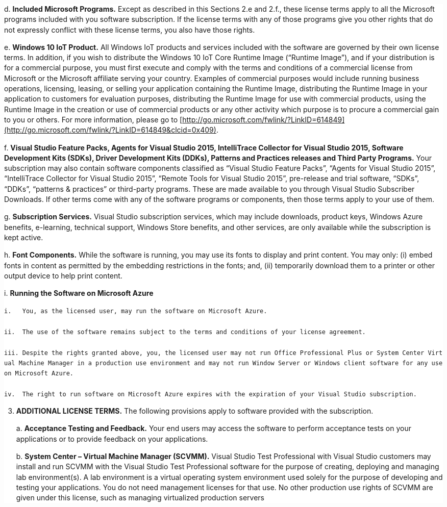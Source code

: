    d. **Included Microsoft Programs.** Except as described in this Sections 2.e and 2.f., these license terms apply to all the Microsoft programs included with you software subscription. If the license terms with any of those programs give you other rights that do not expressly conflict with these license terms, you also have those rights.

   e. **Windows 10 IoT Product.** All Windows IoT products and services included with the software are governed by their own license terms. In addition, if you wish to distribute the Windows 10 IoT Core Runtime Image (“Runtime Image”), and if your distribution is for a commercial purpose, you must first execute and comply with the terms and conditions of a commercial license from Microsoft or the Microsoft affiliate serving your country. Examples of commercial purposes would include running business operations, licensing, leasing, or selling your application containing the Runtime Image, distributing the Runtime Image in your application to customers for evaluation purposes, distributing the Runtime Image for use with commercial products, using the Runtime Image in the creation or use of commercial products or any other activity which purpose is to procure a commercial gain to you or others. For more information, please go to [http://go.microsoft.com/fwlink/?LinkID=614849](http://go.microsoft.com/fwlink/?LinkID=614849&clcid=0x409).

   f. **Visual Studio Feature Packs, Agents for Visual Studio 2015, IntelliTrace Collector for Visual Studio 2015, Software Development Kits (SDKs), Driver Development Kits (DDKs), Patterns and Practices releases and Third Party Programs.** Your subscription may also contain software components classified as “Visual Studio Feature Packs”, “Agents for Visual Studio 2015”, “IntelliTrace Collector for Visual Studio 2015”, “Remote Tools for Visual Studio 2015”, pre-release and trial software, “SDKs”, “DDKs”, “patterns & practices” or third-party programs. These are made available to you through Visual Studio Subscriber Downloads. If other terms come with any of the software programs or components, then those terms apply to your use of them.

   g. **Subscription Services.** Visual Studio subscription services, which may include downloads, product keys, Windows Azure benefits, e-learning, technical support, Windows Store benefits, and other services, are only available while the subscription is kept active.

   h. **Font Components.** While the software is running, you may use its fonts to display and print content. You may only: (i) embed fonts in content as permitted by the embedding restrictions in the fonts; and, (ii) temporarily download them to a printer or other output device to help print content.

   i. **Running the Software on Microsoft Azure**

    i.   You, as the licensed user, may run the software on Microsoft Azure.

    ii.  The use of the software remains subject to the terms and conditions of your license agreement.

    iii. Despite the rights granted above, you, the licensed user may not run Office Professional Plus or System Center Virtual Machine Manager in a production use environment and may not run Window Server or Windows client software for any use on Microsoft Azure.

    iv.  The right to run software on Microsoft Azure expires with the expiration of your Visual Studio subscription.


3. **ADDITIONAL LICENSE TERMS.** The following provisions apply to software provided with the subscription. 

   a.  **Acceptance Testing and Feedback.** Your end users may access the software to perform acceptance tests on your applications or to provide feedback on your applications.

   b. **System Center – Virtual Machine Manager (SCVMM).** Visual Studio Test Professional with Visual Studio customers may install and run SCVMM with the Visual Studio Test Professional software for the purpose of creating, deploying and managing lab environment(s). A lab environment is a virtual operating system environment used solely for the purpose of developing and testing your applications. You do not need management licenses for that use. No other production use rights of SCVMM are given under this license, such as managing virtualized production servers
